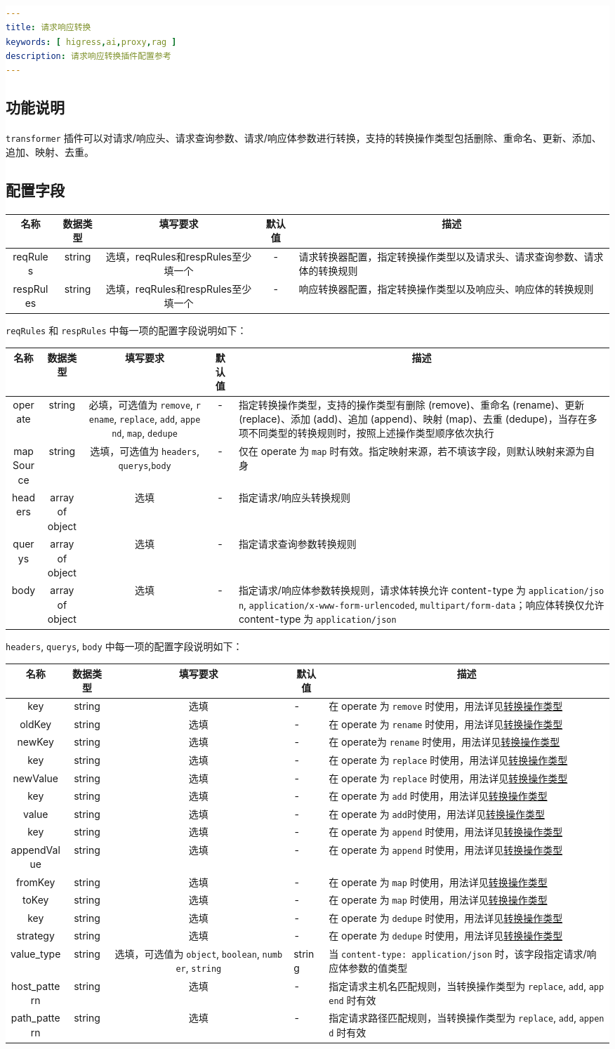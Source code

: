 ```yaml
---
title: 请求响应转换
keywords: [ higress,ai,proxy,rag ]
description: 请求响应转换插件配置参考
---
```


## 功能说明

`transformer` 插件可以对请求/响应头、请求查询参数、请求/响应体参数进行转换，支持的转换操作类型包括删除、重命名、更新、添加、追加、映射、去重。

## 配置字段

| 名称 | 数据类型 | 填写要求 |  默认值 | 描述 |
| :----: | :----: | :----: | :----: | -------- |
|  reqRules |  string  | 选填，reqRules和respRules至少填一个 |   -  |  请求转换器配置，指定转换操作类型以及请求头、请求查询参数、请求体的转换规则  |
|  respRules |  string  | 选填，reqRules和respRules至少填一个 |   -  |  响应转换器配置，指定转换操作类型以及响应头、响应体的转换规则  |

`reqRules` 和 `respRules` 中每一项的配置字段说明如下：

| 名称 | 数据类型 |                                  填写要求                                   |  默认值 | 描述                                                                                                                                                              |
| :----: | :----: |:-----------------------------------------------------------------------:| :----: |-----------------------------------------------------------------------------------------------------------------------------------------------------------------|
| operate |  string  | 必填，可选值为 `remove`, `rename`, `replace`, `add`, `append`, `map`, `dedupe` |   -  | 指定转换操作类型，支持的操作类型有删除 (remove)、重命名 (rename)、更新 (replace)、添加 (add)、追加 (append)、映射 (map)、去重 (dedupe)，当存在多项不同类型的转换规则时，按照上述操作类型顺序依次执行                                 |
|  mapSource  | string  |                   选填，可选值为 `headers`, `querys`,`body`                    |  -  | 仅在 operate 为 `map` 时有效。指定映射来源，若不填该字段，则默认映射来源为自身                                                                                                                 |
|  headers  |  array of object  |                                   选填                                    |  -  | 指定请求/响应头转换规则                                                                                                                                                    |
| querys |  array of object  |                                   选填                                    |   -  | 指定请求查询参数转换规则                                                                                                                                                    |
| body | array of object |                                   选填                                    | - | 指定请求/响应体参数转换规则，请求体转换允许 content-type 为 `application/json`, `application/x-www-form-urlencoded`, `multipart/form-data`；响应体转换仅允许 content-type 为 `application/json` |

`headers`, `querys`, `body` 中每一项的配置字段说明如下：

| 名称 | 数据类型 | 填写要求 |  默认值 | 描述                                                     |
| :----: | :----: | :----: | -------- |--------------------------------------------------------|
| key |  string  | 选填 |   -  | 在 operate 为 `remove` 时使用，用法详见[转换操作类型](#转换操作类型)         |
| oldKey | string | 选填 | - | 在 operate 为 `rename` 时使用，用法详见[转换操作类型](#转换操作类型)         |
| newKey |  string  | 选填 |   -  | 在 operate为 `rename` 时使用，用法详见[转换操作类型](#转换操作类型)          |
| key | string | 选填 | - | 在 operate 为 `replace` 时使用，用法详见[转换操作类型](#转换操作类型)        |
| newValue |  string  | 选填 |   -  | 在 operate 为 `replace` 时使用，用法详见[转换操作类型](#转换操作类型)        |
| key | string | 选填 | - | 在 operate 为 `add` 时使用，用法详见[转换操作类型](#转换操作类型)            |
| value | string | 选填 | - | 在 operate 为 `add`时使用，用法详见[转换操作类型](#转换操作类型)             |
| key |  string  | 选填 |   -  | 在 operate 为 `append` 时使用，用法详见[转换操作类型](#转换操作类型)         |
| appendValue | string | 选填 | - | 在 operate 为 `append` 时使用，用法详见[转换操作类型](#转换操作类型)         |
| fromKey |  string  | 选填 |   -  | 在 operate 为 `map` 时使用，用法详见[转换操作类型](#转换操作类型)            |
| toKey |  string  | 选填 |   -  | 在 operate 为 `map` 时使用，用法详见[转换操作类型](#转换操作类型)            |
| key |  string  | 选填 |   -  | 在 operate 为 `dedupe` 时使用，用法详见[转换操作类型](#转换操作类型)         |
| strategy |  string  | 选填 |   -  | 在 operate 为 `dedupe` 时使用，用法详见[转换操作类型](#转换操作类型)         |
|  value_type  |  string  | 选填，可选值为 `object`, `boolean`, `number`, `string` |  string  | 当 `content-type: application/json` 时，该字段指定请求/响应体参数的值类型 |
| host_pattern |  string  | 选填     |   -  | 指定请求主机名匹配规则，当转换操作类型为 `replace`, `add`, `append` 时有效    |
| path_pattern | string | 选填 | - | 指定请求路径匹配规则，当转换操作类型为 `replace`, `add`, `append` 时有效     |